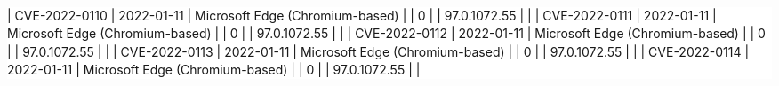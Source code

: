 | CVE-2022-0110  | 2022-01-11        | Microsoft Edge (Chromium-based)                    |                         |        0   |                                                                                                                                                                                                         | 97.0.1072.55                                                                                                                                                                                                          |                                                                                                                                                                                                                                                                                                                                                                                                                                                                                                                                                                                                                                           |
| CVE-2022-0111  | 2022-01-11        | Microsoft Edge (Chromium-based)                    |                         |        0   |                                                                                                                                                                                                         | 97.0.1072.55                                                                                                                                                                                                          |                                                                                                                                                                                                                                                                                                                                                                                                                                                                                                                                                                                                                                           |
| CVE-2022-0112  | 2022-01-11        | Microsoft Edge (Chromium-based)                    |                         |        0   |                                                                                                                                                                                                         | 97.0.1072.55                                                                                                                                                                                                          |                                                                                                                                                                                                                                                                                                                                                                                                                                                                                                                                                                                                                                           |
| CVE-2022-0113  | 2022-01-11        | Microsoft Edge (Chromium-based)                    |                         |        0   |                                                                                                                                                                                                         | 97.0.1072.55                                                                                                                                                                                                          |                                                                                                                                                                                                                                                                                                                                                                                                                                                                                                                                                                                                                                           |
| CVE-2022-0114  | 2022-01-11        | Microsoft Edge (Chromium-based)                    |                         |        0   |                                                                                                                                                                                                         | 97.0.1072.55                                                                                                                                                                                                          |                                                                                                                                                                                                                                                                                                                                                                                                                                                                                                                                                                                                                                           |
